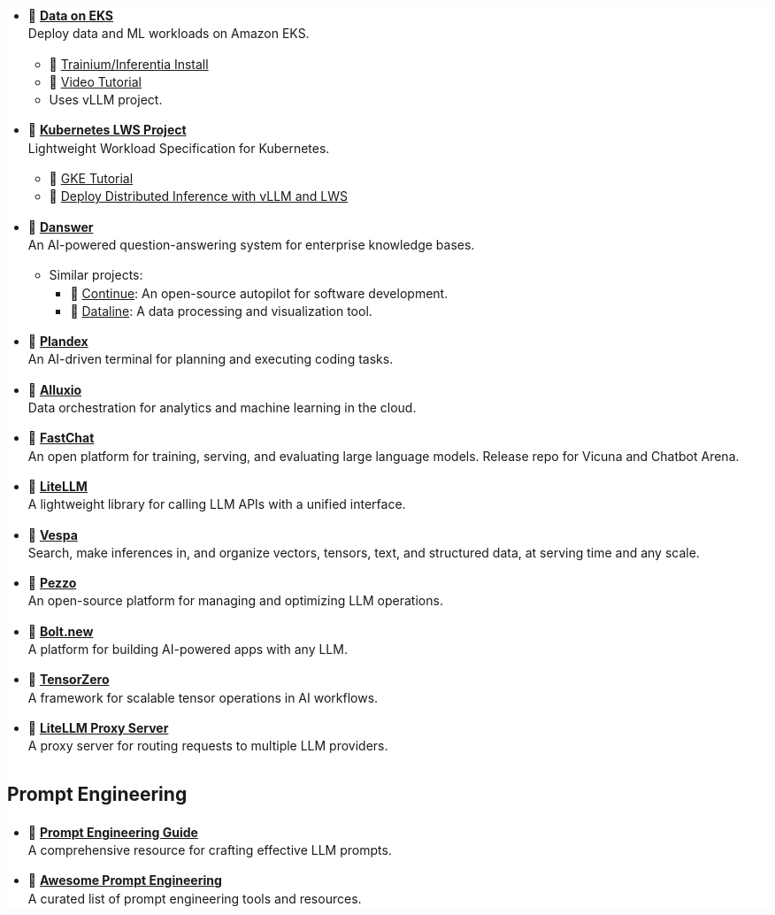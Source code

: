 - 📂 **[Data on EKS](https://github.com/awslabs/data-on-eks)**  
  Deploy data and ML workloads on Amazon EKS.  
  - 📜 [Trainium/Inferentia Install](https://github.com/awslabs/data-on-eks/blob/main/ai-ml/trainium-inferentia/install.sh)  
  - 🎥 [Video Tutorial](https://www.youtube.com/watch?v=tzzduslVzos)  
  - Uses vLLM project.

- 📂 **[Kubernetes LWS Project](https://github.com/kubernetes-sigs/lws/tree/main/docs/examples/vllm/GPU)**  
  Lightweight Workload Specification for Kubernetes.  
  - 📖 [GKE Tutorial](https://cloud.google.com/kubernetes-engine/docs/tutorials/serve-multihost-gpu)  
  - 📂 [Deploy Distributed Inference with vLLM and LWS](https://github.com/kubernetes-sigs/lws/tree/main/docs/examples/vllm/GPU)

- 📂 **[Danswer](https://github.com/danswer-ai/danswer)**  
  An AI-powered question-answering system for enterprise knowledge bases.  
  - Similar projects:  
    - 📂 [Continue](https://github.com/continuedev/continue): An open-source autopilot for software development.  
    - 📂 [Dataline](https://github.com/RamiAwar/dataline): A data processing and visualization tool.

- 📂 **[Plandex](https://github.com/plandex-ai/plandex/tree/main)**  
  An AI-driven terminal for planning and executing coding tasks.

- 📂 **[Alluxio](https://github.com/Alluxio/alluxio)**  
  Data orchestration for analytics and machine learning in the cloud.

- 📜 **[FastChat](https://github.com/lm-sys/FastChat/blob/main/docs/openai_api.md)**  
  An open platform for training, serving, and evaluating large language models. Release repo for Vicuna and Chatbot Arena.

- 📂 **[LiteLLM](https://github.com/BerriAI/litellm)**  
  A lightweight library for calling LLM APIs with a unified interface.

- 📂 **[Vespa](https://github.com/vespa-engine/vespa)**  
  Search, make inferences in, and organize vectors, tensors, text, and structured data, at serving time and any scale.

- 📂 **[Pezzo](https://github.com/pezzolabs/pezzo)**  
  An open-source platform for managing and optimizing LLM operations.

- 📂 **[Bolt.new](https://github.com/coleam00/bolt.new-any-llm)**  
  A platform for building AI-powered apps with any LLM.

- 📂 **[TensorZero](https://github.com/tensorzero/tensorzero)**  
  A framework for scalable tensor operations in AI workflows.

- 📖 **[LiteLLM Proxy Server](https://docs.litellm.ai/docs/simple_proxy)**  
  A proxy server for routing requests to multiple LLM providers.

## Prompt Engineering

- 📂 **[Prompt Engineering Guide](https://github.com/dair-ai/Prompt-Engineering-Guide)**  
  A comprehensive resource for crafting effective LLM prompts.

- 📂 **[Awesome Prompt Engineering](https://github.com/promptslab/Awesome-Prompt-Engineering)**  
  A curated list of prompt engineering tools and resources.
